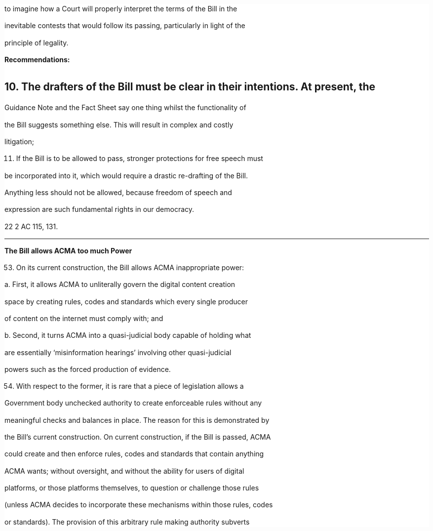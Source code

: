 to imagine how a Court will properly interpret the terms of the Bill in the

inevitable contests that would follow its passing, particularly in light of the

principle of legality.


**Recommendations:**

## 10. The drafters of the Bill must be clear in their intentions. At present, the

 Guidance Note and the Fact Sheet say one thing whilst the functionality of

 the Bill suggests something else. This will result in complex and costly

 litigation;

 11. If the Bill is to be allowed to pass, stronger protections for free speech must

 be incorporated into it, which would require a drastic re-drafting of the Bill.

 Anything less should not be allowed, because freedom of speech and

 expression are such fundamental rights in our democracy.


22 2 AC 115, 131.


-----

**The Bill allows ACMA too much Power**

53. On its current construction, the Bill allows ACMA inappropriate power:

a. First, it allows ACMA to unliterally govern the digital content creation

space by creating rules, codes and standards which every single producer

of content on the internet must comply with; and

b. Second, it turns ACMA into a quasi-judicial body capable of holding what

are essentially ‘misinformation hearings’ involving other quasi-judicial

powers such as the forced production of evidence.

54. With respect to the former, it is rare that a piece of legislation allows a

Government body unchecked authority to create enforceable rules without any

meaningful checks and balances in place. The reason for this is demonstrated by

the Bill’s current construction. On current construction, if the Bill is passed, ACMA

could create and then enforce rules, codes and standards that contain anything

ACMA wants; without oversight, and without the ability for users of digital

platforms, or those platforms themselves, to question or challenge those rules

(unless ACMA decides to incorporate these mechanisms within those rules, codes

or standards). The provision of this arbitrary rule making authority subverts

